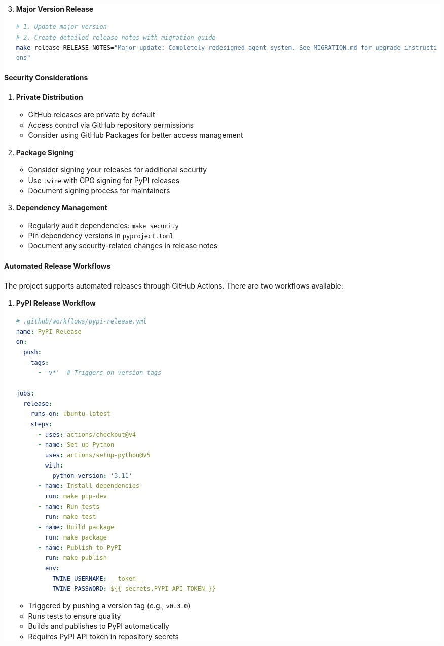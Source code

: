 3. **Major Version Release**
   ```bash
   # 1. Update major version
   # 2. Create detailed release notes with migration guide
   make release RELEASE_NOTES="Major update: Completely redesigned agent system. See MIGRATION.md for upgrade instructions"
   ```

#### Security Considerations

1. **Private Distribution**
   - GitHub releases are private by default
   - Access control via GitHub repository permissions
   - Consider using GitHub Packages for better access management

2. **Package Signing**
   - Consider signing your releases for additional security
   - Use `twine` with GPG signing for PyPI releases
   - Document signing process for maintainers

3. **Dependency Management**
   - Regularly audit dependencies: `make security`
   - Pin dependency versions in `pyproject.toml`
   - Document any security-related changes in release notes

#### Automated Release Workflows

The project supports automated releases through GitHub Actions. There are two workflows available:

1. **PyPI Release Workflow**
   ```yaml
   # .github/workflows/pypi-release.yml
   name: PyPI Release
   on:
     push:
       tags:
         - 'v*'  # Triggers on version tags
   
   jobs:
     release:
       runs-on: ubuntu-latest
       steps:
         - uses: actions/checkout@v4
         - name: Set up Python
           uses: actions/setup-python@v5
           with:
             python-version: '3.11'
         - name: Install dependencies
           run: make pip-dev
         - name: Run tests
           run: make test
         - name: Build package
           run: make package
         - name: Publish to PyPI
           run: make publish
           env:
             TWINE_USERNAME: __token__
             TWINE_PASSWORD: ${{ secrets.PYPI_API_TOKEN }}
   ```
   - Triggered by pushing a version tag (e.g., `v0.3.0`)
   - Runs tests to ensure quality
   - Builds and publishes to PyPI automatically
   - Requires PyPI API token in repository secrets
